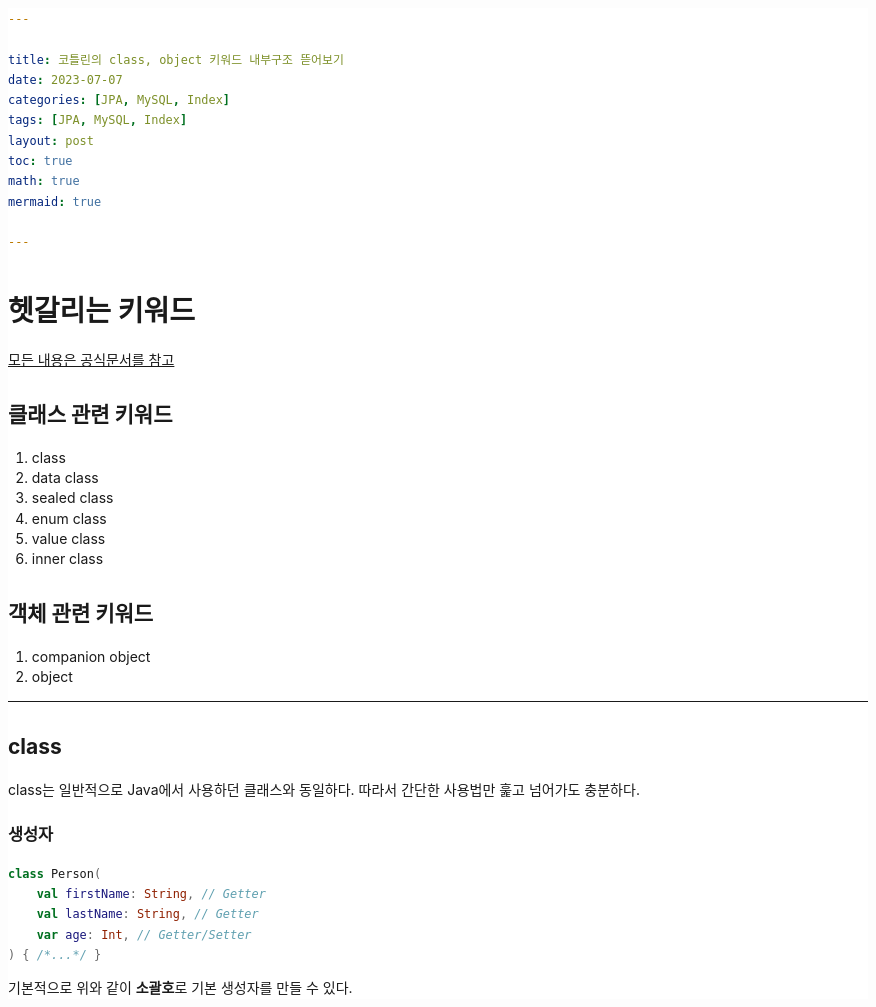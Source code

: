 ```yaml
---

title: 코틀린의 class, object 키워드 내부구조 뜯어보기
date: 2023-07-07
categories: [JPA, MySQL, Index]
tags: [JPA, MySQL, Index]
layout: post
toc: true
math: true
mermaid: true

---
```


# 헷갈리는 키워드

[모든 내용은 공식문서를 참고](https://kotlinlang.org/docs/classes)

## 클래스 관련 키워드

1. class
2. data class
3. sealed class
4. enum class
5. value class
6. inner class

## 객체 관련 키워드

1. companion object
2. object

---

## class

class는 일반적으로 Java에서 사용하던 클래스와 동일하다. 따라서 간단한 사용법만 훑고 넘어가도 충분하다.

### 생성자

```kotlin
class Person(
    val firstName: String, // Getter
    val lastName: String, // Getter
    var age: Int, // Getter/Setter
) { /*...*/ }
```

기본적으로 위와 같이 **소괄호**로 기본 생성자를 만들 수 있다.
